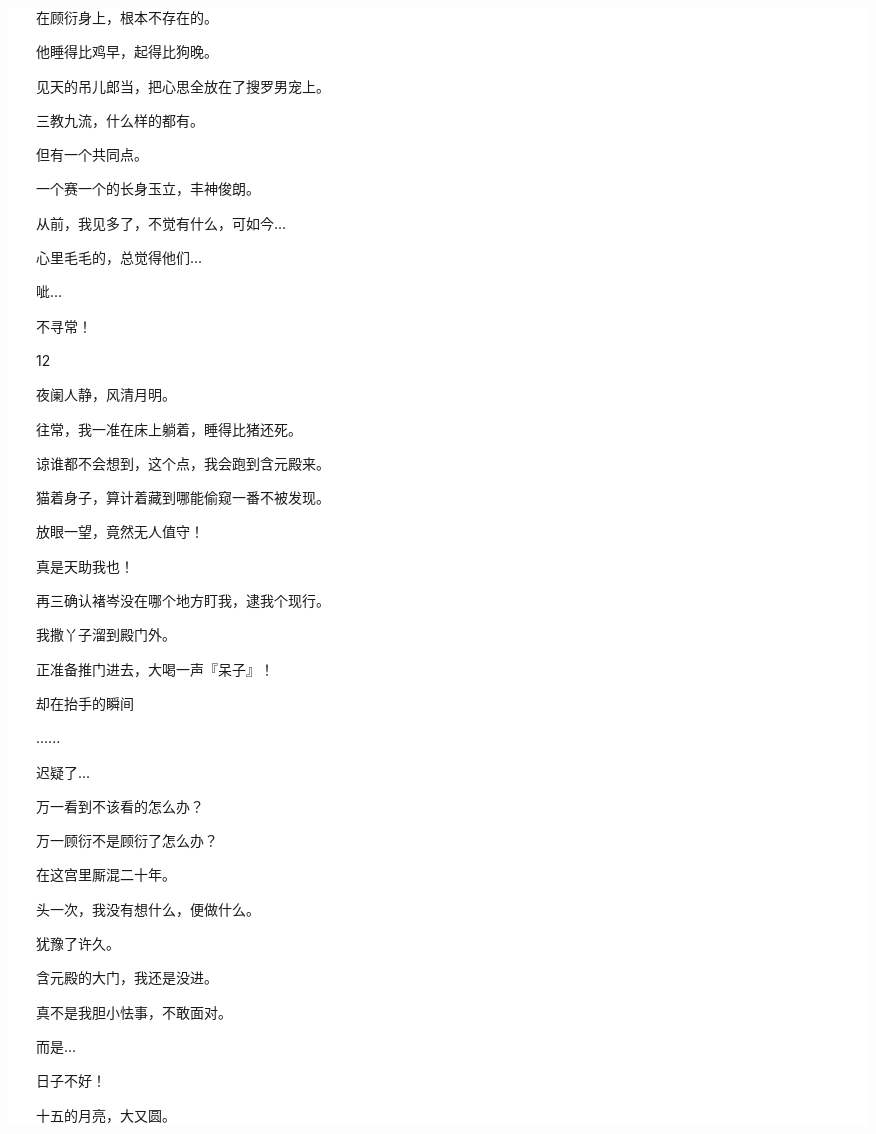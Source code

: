 &emsp;&emsp;在顾衍身上，根本不存在的。  
  
&emsp;&emsp;他睡得比鸡早，起得比狗晚。  
  
&emsp;&emsp;见天的吊儿郎当，把心思全放在了搜罗男宠上。  
  
&emsp;&emsp;三教九流，什么样的都有。  
  
&emsp;&emsp;但有一个共同点。  
  
&emsp;&emsp;一个赛一个的长身玉立，丰神俊朗。  
  
&emsp;&emsp;从前，我见多了，不觉有什么，可如今...  
  
&emsp;&emsp;心里毛毛的，总觉得他们...  
  
&emsp;&emsp;呲...  
  
&emsp;&emsp;不寻常！  
  
&emsp;&emsp;12  
  
&emsp;&emsp;夜阑人静，风清月明。  
  
&emsp;&emsp;往常，我一准在床上躺着，睡得比猪还死。  
  
&emsp;&emsp;谅谁都不会想到，这个点，我会跑到含元殿来。  
  
&emsp;&emsp;猫着身子，算计着藏到哪能偷窥一番不被发现。  
  
&emsp;&emsp;放眼一望，竟然无人值守！  
  
&emsp;&emsp;真是天助我也！  
  
&emsp;&emsp;再三确认褚岑没在哪个地方盯我，逮我个现行。  
  
&emsp;&emsp;我撒丫子溜到殿门外。  
  
&emsp;&emsp;正准备推门进去，大喝一声『呆子』！  
  
&emsp;&emsp;却在抬手的瞬间  
  
&emsp;&emsp;......  
  
&emsp;&emsp;迟疑了...  
  
&emsp;&emsp;万一看到不该看的怎么办？  
  
&emsp;&emsp;万一顾衍不是顾衍了怎么办？  
  
&emsp;&emsp;在这宫里厮混二十年。  
  
&emsp;&emsp;头一次，我没有想什么，便做什么。  
  
&emsp;&emsp;犹豫了许久。  
  
&emsp;&emsp;含元殿的大门，我还是没进。  
  
&emsp;&emsp;真不是我胆小怯事，不敢面对。  
  
&emsp;&emsp;而是...  
  
&emsp;&emsp;日子不好！  
  
&emsp;&emsp;十五的月亮，大又圆。  
  